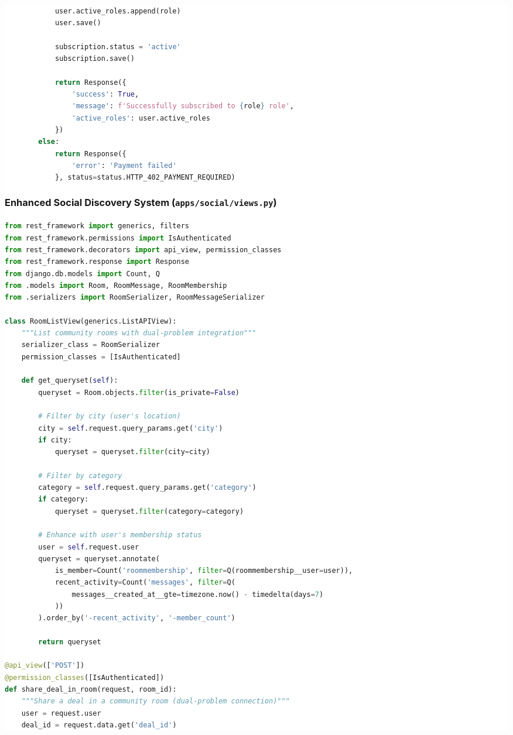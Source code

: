 ```python
            user.active_roles.append(role)
            user.save()
            
            subscription.status = 'active'
            subscription.save()
            
            return Response({
                'success': True,
                'message': f'Successfully subscribed to {role} role',
                'active_roles': user.active_roles
            })
        else:
            return Response({
                'error': 'Payment failed'
            }, status=status.HTTP_402_PAYMENT_REQUIRED)
```

### Enhanced Social Discovery System (`apps/social/views.py`)
```python
from rest_framework import generics, filters
from rest_framework.permissions import IsAuthenticated
from rest_framework.decorators import api_view, permission_classes
from rest_framework.response import Response
from django.db.models import Count, Q
from .models import Room, RoomMessage, RoomMembership
from .serializers import RoomSerializer, RoomMessageSerializer

class RoomListView(generics.ListAPIView):
    """List community rooms with dual-problem integration"""
    serializer_class = RoomSerializer
    permission_classes = [IsAuthenticated]
    
    def get_queryset(self):
        queryset = Room.objects.filter(is_private=False)
        
        # Filter by city (user's location)
        city = self.request.query_params.get('city')
        if city:
            queryset = queryset.filter(city=city)
        
        # Filter by category
        category = self.request.query_params.get('category')
        if category:
            queryset = queryset.filter(category=category)
        
        # Enhance with user's membership status
        user = self.request.user
        queryset = queryset.annotate(
            is_member=Count('roommembership', filter=Q(roommembership__user=user)),
            recent_activity=Count('messages', filter=Q(
                messages__created_at__gte=timezone.now() - timedelta(days=7)
            ))
        ).order_by('-recent_activity', '-member_count')
        
        return queryset

@api_view(['POST'])
@permission_classes([IsAuthenticated])
def share_deal_in_room(request, room_id):
    """Share a deal in a community room (dual-problem connection)"""
    user = request.user
    deal_id = request.data.get('deal_id')
```